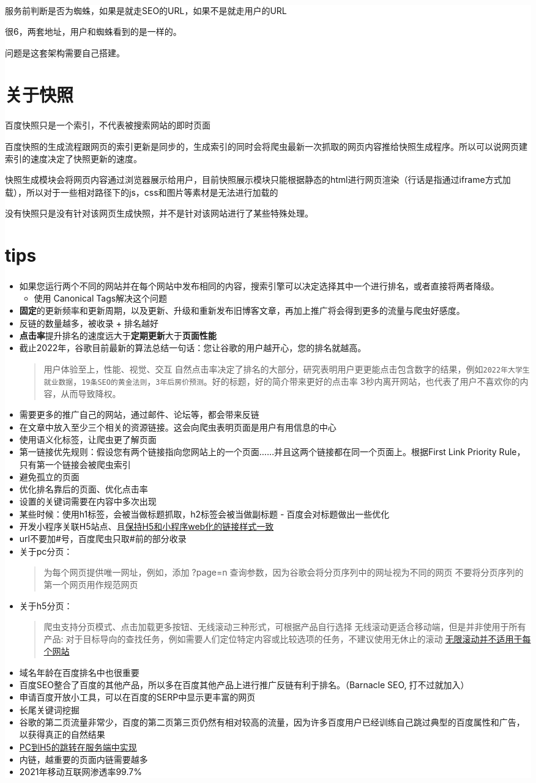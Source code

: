 服务前判断是否为蜘蛛，如果是就走SEO的URL，如果不是就走用户的URL

很6，两套地址，用户和蜘蛛看到的是一样的。

问题是这套架构需要自己搭建。


# 关于快照

百度快照只是一个索引，不代表被搜索网站的即时页面

百度快照的生成流程跟网页的索引更新是同步的，生成索引的同时会将爬虫最新一次抓取的网页内容推给快照生成程序。所以可以说网页建索引的速度决定了快照更新的速度。

快照生成模块会将网页内容通过浏览器展示给用户，目前快照展示模块只能根据静态的html进行网页渲染（行话是指通过iframe方式加载），所以对于一些相对路径下的js，css和图片等素材是无法进行加载的

没有快照只是没有针对该网页生成快照，并不是针对该网站进行了某些特殊处理。


# tips

* 如果您运行两个不同的网站并在每个网站中发布相同的内容，搜索引擎可以决定选择其中一个进行排名，或者直接将两者降级。
  * 使用 Canonical Tags解决这个问题
* **固定**的更新频率和更新周期，以及更新、升级和重新发布旧博客文章，再加上推广将会得到更多的流量与爬虫好感度。
* 反链的数量越多，被收录 + 排名越好
* **点击率**提升排名的速度远大于**定期更新**大于**页面性能**
* 截止2022年，谷歌目前最新的算法总结一句话：您让谷歌的用户越开心，您的排名就越高。
  > 用户体验至上，性能、视觉、交互
  > 自然点击率决定了排名的大部分，研究表明用户更更能点击包含数字的结果，例如`2022年大学生就业数据`，`19条SEO的黄金法则`，`3年后房价预测`。好的标题，好的简介带来更好的点击率
  > 3秒内离开网站，也代表了用户不喜欢你的内容，从而导致降权。
* 需要更多的推广自己的网站，通过邮件、论坛等，都会带来反链
* 在文章中放入至少三个相关的资源链接。这会向爬虫表明页面是用户有用信息的中心
* 使用语义化标签，让爬虫更了解页面
* 第一链接优先规则：假设您有两个链接指向您网站上的一个页面……并且这两个链接都在同一个页面上。根据First Link Priority Rule，只有第一个链接会被爬虫索引
* 避免孤立的页面
* 优化排名靠后的页面、优化点击率
* 设置的关键词需要在内容中多次出现
* 某些时候：使用h1标签，会被当做标题抓取，h2标签会被当做副标题 - 百度会对标题做出一些优化
* 开发小程序关联H5站点、且[保持H5和小程序web化的链接样式一致](https://ziyuan.baidu.com/college/articleinfo?id=2881)
* url不要加#号，百度爬虫只取#前的部分收录
* 关于pc分页：
  > 为每个网页提供唯一网址，例如，添加 ?page=n 查询参数，因为谷歌会将分页序列中的网址视为不同的网页
  > 不要将分页序列的第一个网页用作规范网页
* 关于h5分页：
  > 爬虫支持分页模式、点击加载更多按钮、无线滚动三种形式，可根据产品自行选择
  > 无线滚动更适合移动端，但是并非使用于所有产品: 对于目标导向的查找任务，例如需要人们定位特定内容或比较选项的任务，不建议使用无休止的滚动
  > [无限滚动并不适用于每个网站](https://www.nngroup.com/articles/infinite-scrolling/)
* 域名年龄在百度排名中也很重要
* 百度SEO整合了百度的其他产品，所以多在百度其他产品上进行推广反链有利于排名。（Barnacle SEO, 打不过就加入）
* 申请百度开放小工具，可以在百度的SERP中显示更丰富的网页
* 长尾关键词挖掘
* 谷歌的第二页流量非常少，百度的第二页第三页仍然有相对较高的流量，因为许多百度用户已经训练自己跳过典型的百度属性和广告，以获得真正的自然结果
* [PC到H5的跳转在服务端中实现](https://ziyuan.baidu.com/college/articleinfo?id=2759)
* 内链，越重要的页面内链需要越多
* 2021年移动互联网渗透率99.7%